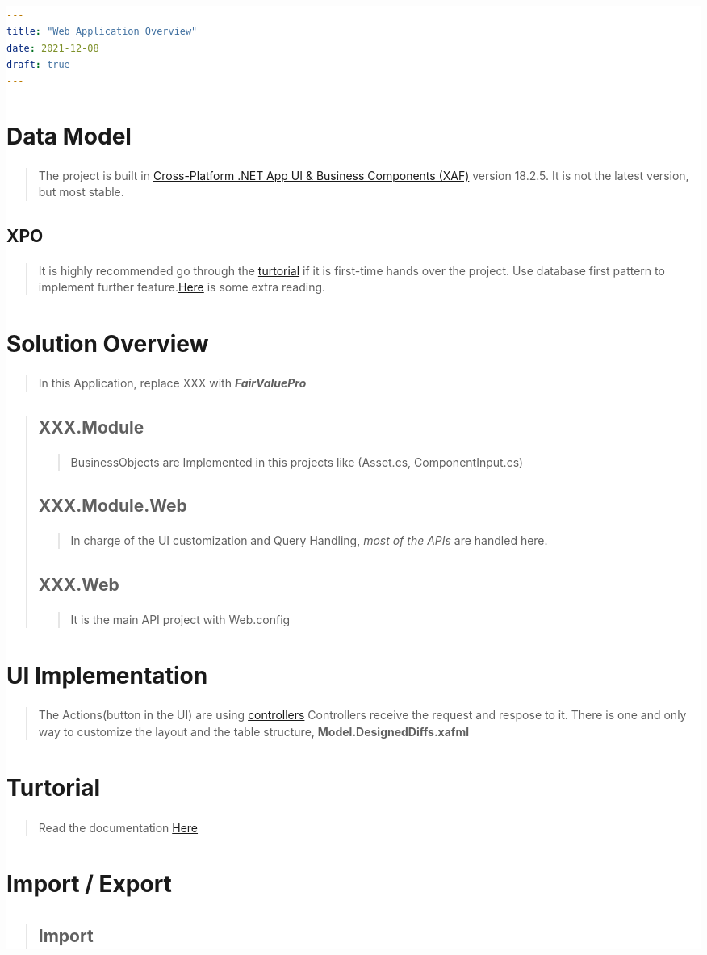 ```yaml
---
title: "Web Application Overview"
date: 2021-12-08
draft: true
---
```


# Data Model

> The project is built in [Cross-Platform .NET App UI & Business Components (XAF)](https://docs.devexpress.com/eXpressAppFramework/112670/expressapp-framework) version 18.2.5. It is not the latest version, but most stable. 

## XPO
> It is highly recommended go through the [turtorial](https://docs.devexpress.com/eXpressAppFramework/113577/getting-started) if it is first-time hands over the project. Use database first pattern to implement further feature.[Here](https://docs.devexpress.com/eXpressAppFramework/113451/business-model-design-orm/business-model-design-with-xpo/generate-xpo-business-classes-for-existing-data-tables) is some extra reading.

# Solution Overview
> In this Application, replace XXX with ***FairValuePro***
	
>	## XXX.Module
>> BusinessObjects are Implemented in this projects like (Asset.cs, ComponentInput.cs)
>	## XXX.Module.Web
>> In charge of the UI customization and Query Handling, *most of the APIs* are handled here.
>	## XXX.Web
>> It is the main API project with Web.config

# UI Implementation

> The Actions(button in the UI) are using [controllers](https://docs.devexpress.com/eXpressAppFramework/112621/ui-construction/controllers-and-actions/controllers)
> Controllers receive the request and respose to it.
> There is one and only way to customize the layout and the table structure, ****Model.DesignedDiffs.xafml****

# Turtorial
> Read the documentation [Here](https://docs.devexpress.com/eXpressAppFramework/112582/ui-construction/application-model/model-editor)

# Import / Export

> ## Import

